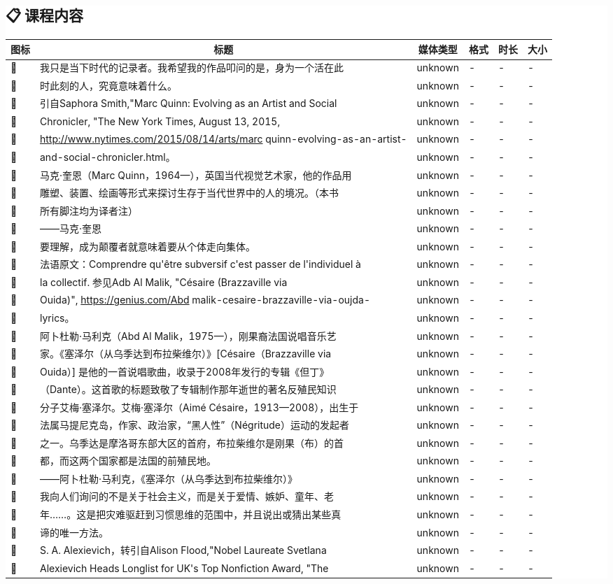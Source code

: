 ## 📋 课程内容

| 图标 | 标题 | 媒体类型 | 格式 | 时长 | 大小 |
|------|------|----------|------|------|------|
| 📁 | 我只是当下时代的记录者。我希望我的作品叩问的是，身为一个活在此 | unknown | - | - | - |
| 📁 | 时此刻的人，究竟意味着什么。 | unknown | - | - | - |
| 📁 | 引自Saphora Smith,"Marc Quinn: Evolving as an Artist and Social | unknown | - | - | - |
| 📁 | Chronicler, "The New York Times, August 13, 2015, | unknown | - | - | - |
| 📁 | http://www.nytimes.com/2015/08/14/arts/marc quinn-evolving-as-an-artist- | unknown | - | - | - |
| 📁 | and-social-chronicler.html。 | unknown | - | - | - |
| 📁 | 马克·奎恩（Marc Quinn，1964—），英国当代视觉艺术家，他的作品用 | unknown | - | - | - |
| 📁 | 雕塑、装置、绘画等形式来探讨生存于当代世界中的人的境况。（本书 | unknown | - | - | - |
| 📁 | 所有脚注均为译者注） | unknown | - | - | - |
| 📁 | ——马克·奎恩 | unknown | - | - | - |
| 📁 | 要理解，成为颠覆者就意味着要从个体走向集体。 | unknown | - | - | - |
| 📁 | 法语原文：Comprendre qu'être subversif c'est passer de l'individuel à | unknown | - | - | - |
| 📁 | la collectif. 参见Adb Al Malik, "Césaire (Brazzaville via | unknown | - | - | - |
| 📁 | Ouida)", https://genius.com/Abd malik-cesaire-brazzaville-via-oujda- | unknown | - | - | - |
| 📁 | lyrics。 | unknown | - | - | - |
| 📁 | 阿卜杜勒·马利克（Abd Al Malik，1975—），刚果裔法国说唱音乐艺 | unknown | - | - | - |
| 📁 | 家。《塞泽尔（从乌季达到布拉柴维尔）》[Césaire（Brazzaville via | unknown | - | - | - |
| 📁 | Ouida）] 是他的一首说唱歌曲，收录于2008年发行的专辑《但丁》 | unknown | - | - | - |
| 📁 | （Dante）。这首歌的标题致敬了专辑制作那年逝世的著名反殖民知识 | unknown | - | - | - |
| 📁 | 分子艾梅·塞泽尔。艾梅·塞泽尔（Aimé Césaire，1913—2008），出生于 | unknown | - | - | - |
| 📁 | 法属马提尼克岛，作家、政治家，“黑人性”（Négritude）运动的发起者 | unknown | - | - | - |
| 📁 | 之一。乌季达是摩洛哥东部大区的首府，布拉柴维尔是刚果（布）的首 | unknown | - | - | - |
| 📁 | 都，而这两个国家都是法国的前殖民地。 | unknown | - | - | - |
| 📁 | ——阿卜杜勒·马利克，《塞泽尔（从乌季达到布拉柴维尔）》 | unknown | - | - | - |
| 📁 | 我向人们询问的不是关于社会主义，而是关于爱情、嫉妒、童年、老 | unknown | - | - | - |
| 📁 | 年……。这是把灾难驱赶到习惯思维的范围中，并且说出或猜出某些真 | unknown | - | - | - |
| 📁 | 谛的唯一方法。 | unknown | - | - | - |
| 📁 | S. A. Alexievich，转引自Alison Flood,"Nobel Laureate Svetlana | unknown | - | - | - |
| 📁 | Alexievich Heads Longlist for UK's Top Nonfiction Award, "The | unknown | - | - | - |
